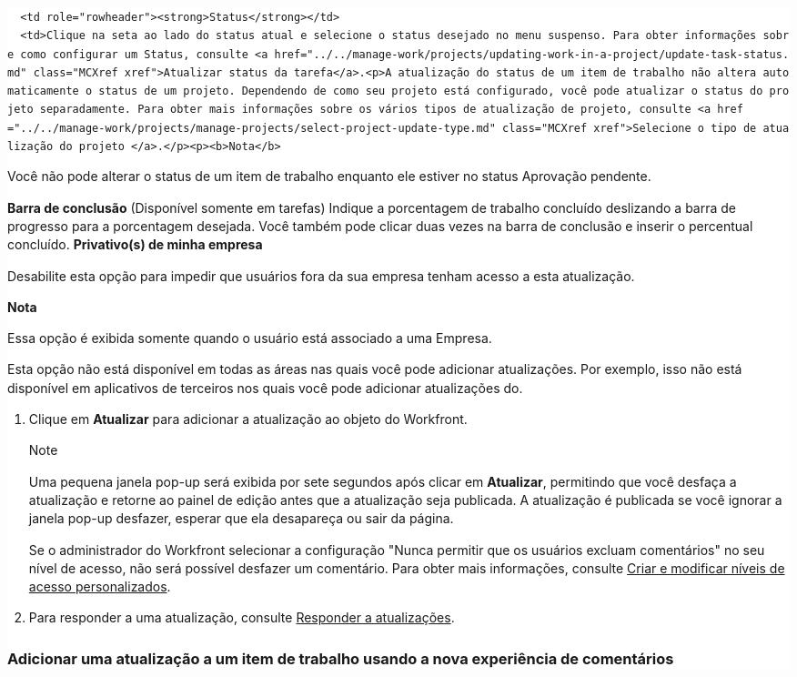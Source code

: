       <td role="rowheader"><strong>Status</strong></td> 
      <td>Clique na seta ao lado do status atual e selecione o status desejado no menu suspenso. Para obter informações sobre como configurar um Status, consulte <a href="../../manage-work/projects/updating-work-in-a-project/update-task-status.md" class="MCXref xref">Atualizar status da tarefa</a>.<p>A atualização do status de um item de trabalho não altera automaticamente o status de um projeto. Dependendo de como seu projeto está configurado, você pode atualizar o status do projeto separadamente. Para obter mais informações sobre os vários tipos de atualização de projeto, consulte <a href="../../manage-work/projects/manage-projects/select-project-update-type.md" class="MCXref xref">Selecione o tipo de atualização do projeto </a>.</p><p><b>Nota</b>

   Você não pode alterar o status de um item de trabalho enquanto ele estiver no status Aprovação pendente.</p></td>
   </tr> 
     <tr> 
      <td role="rowheader"><strong>Barra de conclusão</strong></td> 
      <td>(Disponível somente em tarefas) Indique a porcentagem de trabalho concluído deslizando a barra de progresso para a porcentagem desejada. Você também pode clicar duas vezes na barra de conclusão e inserir o percentual concluído.</td> 
     </tr> 
     <tr> 
      <td role="rowheader"><strong>Privativo(s) de minha empresa</strong></td> 
      <td> <p>Desabilite esta opção para impedir que usuários fora da sua empresa tenham acesso a esta atualização.</p> 
      <p><b>Nota</b></p>
      <p>Essa opção é exibida somente quando o usuário está associado a uma Empresa.</p>
      <p>Esta opção não está disponível em todas as áreas nas quais você pode adicionar atualizações. Por exemplo, isso não está disponível em aplicativos de terceiros nos quais você pode adicionar atualizações do. </p>
      </td> 
     </tr> 
    </tbody> 
   </table>

1. Clique em **Atualizar** para adicionar a atualização ao objeto do Workfront.

   >[!NOTE]
   >
   >Uma pequena janela pop-up será exibida por sete segundos após clicar em **Atualizar**, permitindo que você desfaça a atualização e retorne ao painel de edição antes que a atualização seja publicada. A atualização é publicada se você ignorar a janela pop-up desfazer, esperar que ela desapareça ou sair da página.
   >
   >Se o administrador do Workfront selecionar a configuração &quot;Nunca permitir que os usuários excluam comentários&quot; no seu nível de acesso, não será possível desfazer um comentário. Para obter mais informações, consulte [Criar e modificar níveis de acesso personalizados](../../administration-and-setup/add-users/configure-and-grant-access/create-modify-access-levels.md).

1. Para responder a uma atualização, consulte [Responder a atualizações](../../workfront-basics/updating-work-items-and-viewing-updates/reply-to-updates.md).



### Adicionar uma atualização a um item de trabalho usando a nova experiência de comentários
